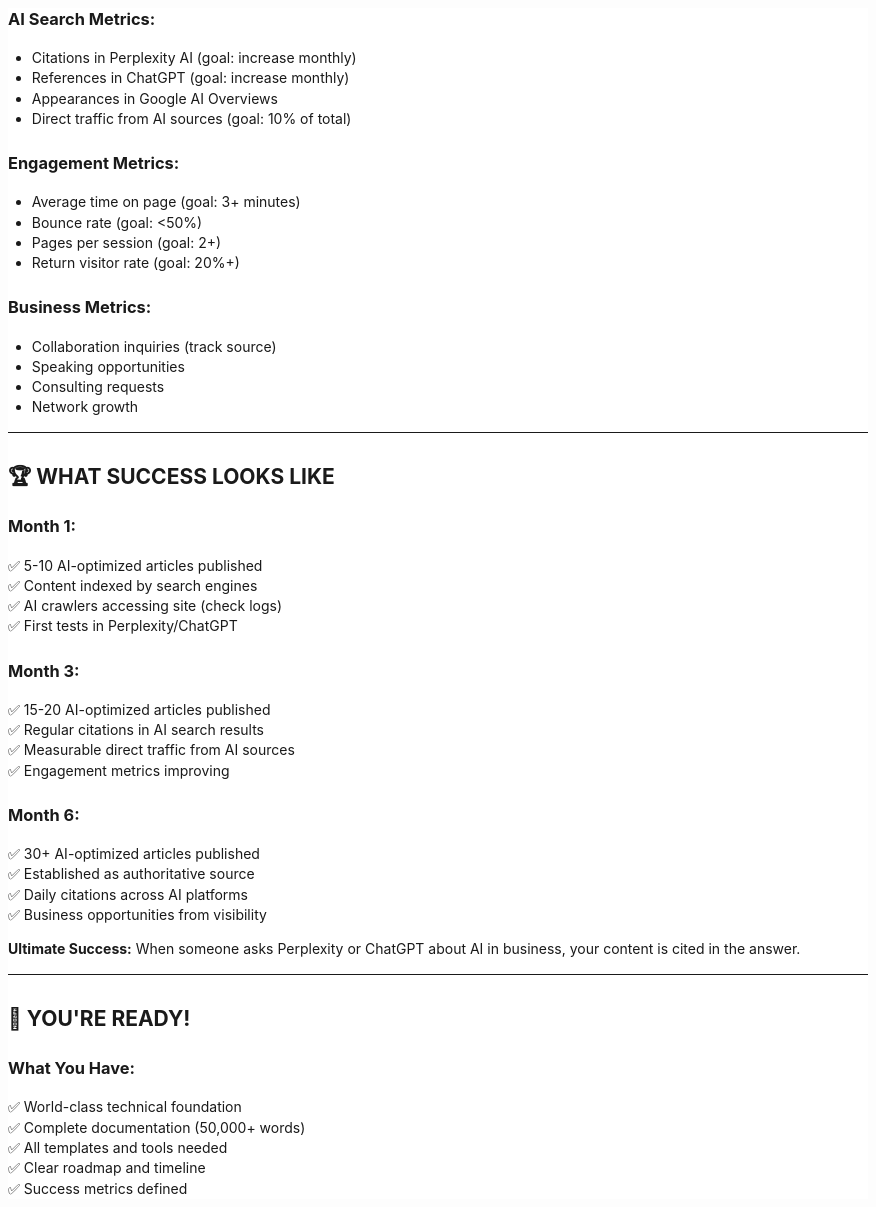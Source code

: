 ### AI Search Metrics:
- Citations in Perplexity AI (goal: increase monthly)
- References in ChatGPT (goal: increase monthly)
- Appearances in Google AI Overviews
- Direct traffic from AI sources (goal: 10% of total)

### Engagement Metrics:
- Average time on page (goal: 3+ minutes)
- Bounce rate (goal: <50%)
- Pages per session (goal: 2+)
- Return visitor rate (goal: 20%+)

### Business Metrics:
- Collaboration inquiries (track source)
- Speaking opportunities
- Consulting requests
- Network growth

---

## 🏆 WHAT SUCCESS LOOKS LIKE

### Month 1:
✅ 5-10 AI-optimized articles published  
✅ Content indexed by search engines  
✅ AI crawlers accessing site (check logs)  
✅ First tests in Perplexity/ChatGPT  

### Month 3:
✅ 15-20 AI-optimized articles published  
✅ Regular citations in AI search results  
✅ Measurable direct traffic from AI sources  
✅ Engagement metrics improving  

### Month 6:
✅ 30+ AI-optimized articles published  
✅ Established as authoritative source  
✅ Daily citations across AI platforms  
✅ Business opportunities from visibility  

**Ultimate Success:** When someone asks Perplexity or ChatGPT about AI in business, your content is cited in the answer.

---

## 💪 YOU'RE READY!

### What You Have:
✅ World-class technical foundation  
✅ Complete documentation (50,000+ words)  
✅ All templates and tools needed  
✅ Clear roadmap and timeline  
✅ Success metrics defined  
